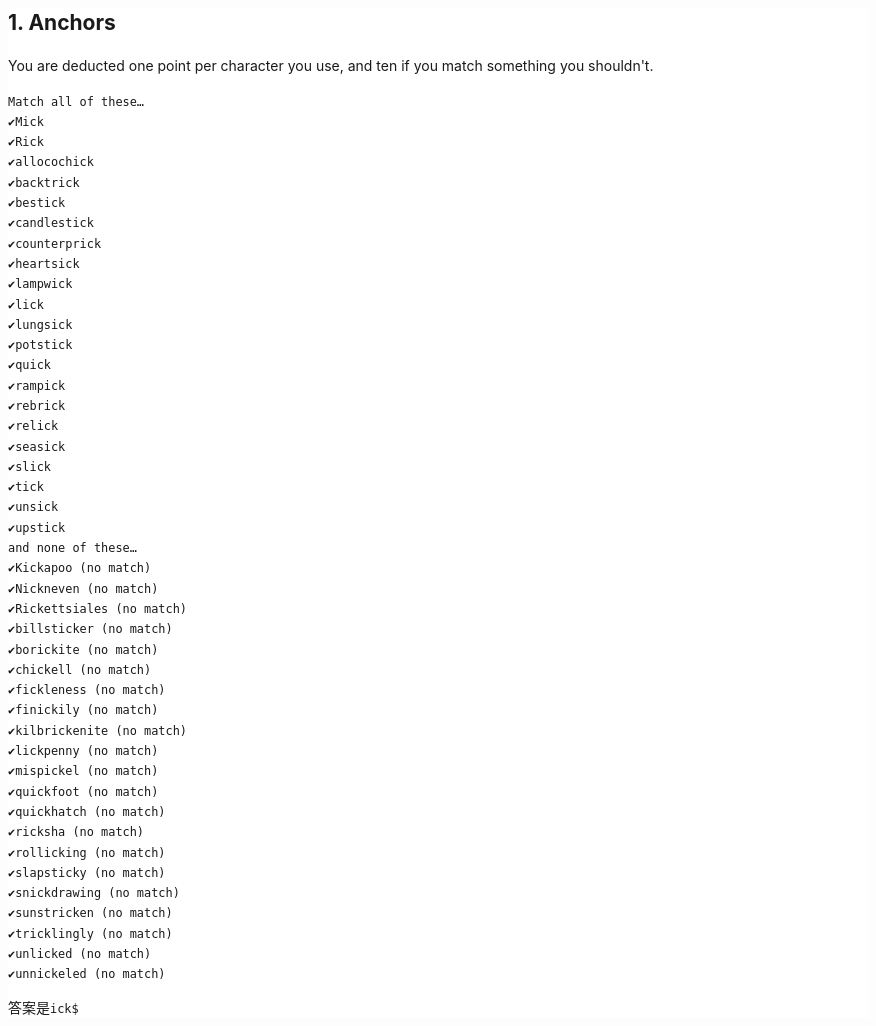 ## 1. Anchors 

You are deducted one point per character you use, and ten if you match something you shouldn't.

```
Match all of these…
✔Mick
✔Rick
✔allocochick
✔backtrick
✔bestick
✔candlestick
✔counterprick
✔heartsick
✔lampwick
✔lick
✔lungsick
✔potstick
✔quick
✔rampick
✔rebrick
✔relick
✔seasick
✔slick
✔tick
✔unsick
✔upstick
and none of these…
✔Kickapoo (no match)
✔Nickneven (no match)
✔Rickettsiales (no match)
✔billsticker (no match)
✔borickite (no match)
✔chickell (no match)
✔fickleness (no match)
✔finickily (no match)
✔kilbrickenite (no match)
✔lickpenny (no match)
✔mispickel (no match)
✔quickfoot (no match)
✔quickhatch (no match)
✔ricksha (no match)
✔rollicking (no match)
✔slapsticky (no match)
✔snickdrawing (no match)
✔sunstricken (no match)
✔tricklingly (no match)
✔unlicked (no match)
✔unnickeled (no match)

```
答案是`ick$`
